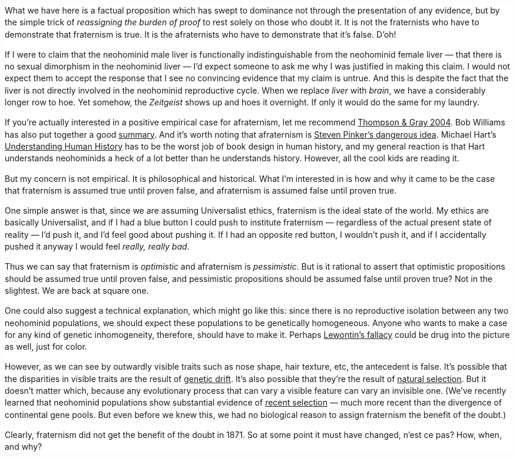 What we have here is a factual proposition which has swept to dominance not through the presentation of any evidence, but by the simple trick of *reassigning the burden of proof* to rest solely on those who doubt it. It is not the fraternists who have to demonstrate that fraternism is true. It is the afraternists who have to demonstrate that it’s false. D’oh\!

If I were to claim that the neohominid male liver is functionally indistinguishable from the neohominid female liver — that there is no sexual dimorphism in the neohominid liver — I’d expect someone to ask me why I was justified in making this claim. I would not expect them to accept the response that I see no convincing evidence that my claim is untrue. And this is despite the fact that the liver is not directly involved in the neohominid reproductive cycle. When we replace *liver* with *brain*, we have a considerably longer row to hoe. Yet somehow, the *Zeitgeist* shows up and hoes it overnight. If only it would do the same for my laundry.

If you’re actually interested in a positive empirical case for afraternism, let me recommend [Thompson & Gray 2004](http://www.gnxp.com/MT2/archives/002366.html). Bob Williams has also put together a good [summary](http://members.cox.net/bvv/h2b.html). And it’s worth noting that afraternism is [Steven Pinker’s dangerous idea](http://www.edge.org/q2006/q06_3.html#pinker). Michael Hart’s [Understanding Human History](http://www.amazon.com/Understanding-Human-History-Michael-Hart/dp/1593680260) has to be the worst job of book design in human history, and my general reaction is that Hart understands neohominids a heck of a lot better than he understands history. However, all the cool kids are reading it.

But my concern is not empirical. It is philosophical and historical. What I’m interested in is how and why it came to be the case that fraternism is assumed true until proven false, and afraternism is assumed false until proven true.

One simple answer is that, since we are assuming Universalist ethics, fraternism is the ideal state of the world. My ethics are basically Universalist, and if I had a blue button I could push to institute fraternism — regardless of the actual present state of reality — I’d push it, and I’d feel good about pushing it. If I had an opposite red button, I wouldn’t push it, and if I accidentally pushed it anyway I would feel *really, really bad*.

Thus we can say that fraternism is *optimistic* and afraternism is *pessimistic*. But is it rational to assert that optimistic propositions should be assumed true until proven false, and pessimistic propositions should be assumed false until proven true? Not in the slightest. We are back at square one.

One could also suggest a technical explanation, which might go like this: since there is no reproductive isolation between any two neohominid populations, we should expect these populations to be genetically homogeneous. Anyone who wants to make a case for any kind of genetic inhomogeneity, therefore, should have to make it. Perhaps [Lewontin’s fallacy](http://en.wikipedia.org/wiki/Lewontin%27s_Fallacy) could be drug into the picture as well, just for color.

However, as we can see by outwardly visible traits such as nose shape, hair texture, etc, the antecedent is false. It’s possible that the disparities in visible traits are the result of [genetic drift](http://en.wikipedia.org/wiki/Genetic_drift). It’s also possible that they’re the result of [natural selection](http://en.wikipedia.org/wiki/Natural_selection). But it doesn’t matter which, because any evolutionary process that can vary a visible feature can vary an invisible one. \(We’ve recently learned that neohominid populations show substantial evidence of [recent selection](http://news.nationalgeographic.com/news/2006/03/0308_060308_evolution.html) — much more recent than the divergence of continental gene pools. But even before we knew this, we had no biological reason to assign fraternism the benefit of the doubt.\)

Clearly, fraternism did not get the benefit of the doubt in 1871. So at some point it must have changed, n’est ce pas? How, when, and why?
